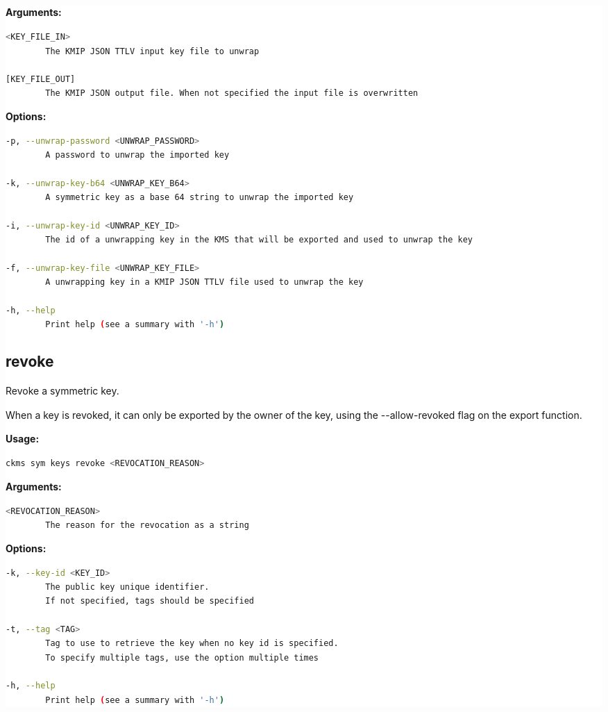 **Arguments:**

```sh
<KEY_FILE_IN>
        The KMIP JSON TTLV input key file to unwrap

[KEY_FILE_OUT]
        The KMIP JSON output file. When not specified the input file is overwritten
```

**Options:**

```sh
-p, --unwrap-password <UNWRAP_PASSWORD>
        A password to unwrap the imported key

-k, --unwrap-key-b64 <UNWRAP_KEY_B64>
        A symmetric key as a base 64 string to unwrap the imported key

-i, --unwrap-key-id <UNWRAP_KEY_ID>
        The id of a unwrapping key in the KMS that will be exported and used to unwrap the key

-f, --unwrap-key-file <UNWRAP_KEY_FILE>
        A unwrapping key in a KMIP JSON TTLV file used to unwrap the key

-h, --help
        Print help (see a summary with '-h')
```

## revoke

Revoke a symmetric key.

When a key is revoked, it can only be exported by the owner of the key, using the --allow-revoked flag on the export function.

**Usage:**

```sh
ckms sym keys revoke <REVOCATION_REASON>
```

**Arguments:**

```sh
<REVOCATION_REASON>
        The reason for the revocation as a string
```

**Options:**

```sh
-k, --key-id <KEY_ID>
        The public key unique identifier. 
        If not specified, tags should be specified

-t, --tag <TAG>
        Tag to use to retrieve the key when no key id is specified. 
        To specify multiple tags, use the option multiple times

-h, --help
        Print help (see a summary with '-h')
```
